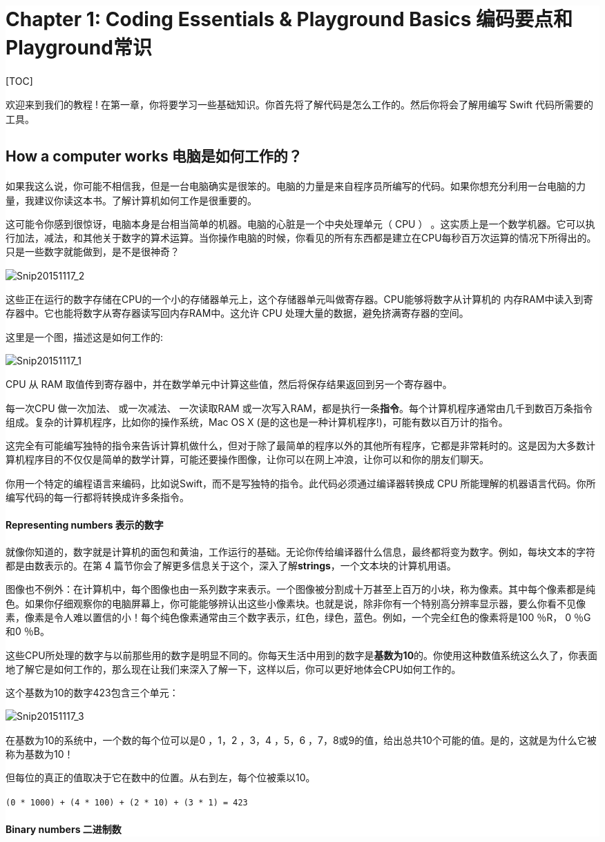 # Chapter 1: Coding Essentials & Playground Basics 编码要点和Playground常识

[TOC]

欢迎来到我们的教程 ! 在第一章，你将要学习一些基础知识。你首先将了解代码是怎么工作的。然后你将会了解用编写 Swift 代码所需要的工具。

## How a computer works 电脑是如何工作的？

如果我这么说，你可能不相信我，但是一台电脑确实是很笨的。电脑的力量是来自程序员所编写的代码。如果你想充分利用一台电脑的力量，我建议你读这本书。了解计算机如何工作是很重要的。

这可能令你感到很惊讶，电脑本身是台相当简单的机器。电脑的心脏是一个中央处理单元（ CPU ） 。这实质上是一个数学机器。它可以执行加法，减法，和其他关于数字的算术运算。当你操作电脑的时候，你看见的所有东西都是建立在CPU每秒百万次运算的情况下所得出的。只是一些数字就能做到，是不是很神奇？

 ![Snip20151117_2](http://7xoguz.com1.z0.glb.clouddn.com/Snip20151117_2.png?attname=&e=1448027447&token=dxuI1PXLyMMinZ0DPNMT9FjTmLo7DeQQZ66YYk3p:FnbIEq-MWl8E-ZV73xPA2-IuKc0)

这些正在运行的数字存储在CPU的一个小的存储器单元上，这个存储器单元叫做寄存器。CPU能够将数字从计算机的 内存RAM中读入到寄存器中。它也能将数字从寄存器读写回内存RAM中。这允许 CPU 处理大量的数据，避免挤满寄存器的空间。

这里是一个图，描述这是如何工作的:

 ![Snip20151117_1](http://7xoguz.com1.z0.glb.clouddn.com/Snip20151117_1.png?attname=&e=1448027447&token=dxuI1PXLyMMinZ0DPNMT9FjTmLo7DeQQZ66YYk3p:w6zLDjNGTTM7oGiXPzi1rjdcd-g)

CPU 从 RAM 取值传到寄存器中，并在数学单元中计算这些值，然后将保存结果返回到另一个寄存器中。

每一次CPU 做一次加法、 或一次减法、 一次读取RAM 或一次写入RAM，都是执行一条**指令**。每个计算机程序通常由几千到数百万条指令组成。复杂的计算机程序，比如你的操作系统，Mac OS X (是的这也是一种计算机程序!)，可能有数以百万计的指令。

这完全有可能编写独特的指令来告诉计算机做什么，但对于除了最简单的程序以外的其他所有程序，它都是非常耗时的。这是因为大多数计算机程序目的不仅仅是简单的数学计算，可能还要操作图像，让你可以在网上冲浪，让你可以和你的朋友们聊天。

你用一个特定的编程语言来编码，比如说Swift，而不是写独特的指令。此代码必须通过编译器转换成 CPU 所能理解的机器语言代码。你所编写代码的每一行都将转换成许多条指令。

#### Representing numbers 表示的数字

就像你知道的，数字就是计算机的面包和黄油，工作运行的基础。无论你传给编译器什么信息，最终都将变为数字。例如，每块文本的字符都是由数表示的。在第 4 篇节你会了解更多信息关于这个，深入了解**strings**，一个文本块的计算机用语。

图像也不例外：在计算机中，每个图像也由一系列数字来表示。一个图像被分割成十万甚至上百万的小块，称为像素。其中每个像素都是纯色。如果你仔细观察你的电脑屏幕上，你可能能够辨认出这些小像素块。也就是说，除非你有一个特别高分辨率显示器，要么你看不见像素，像素是令人难以置信的小！每个纯色像素通常由三个数字表示，红色，绿色，蓝色。例如，一个完全红色的像素将是100 ％R， 0 ％G和0 ％B。

这些CPU所处理的数字与以前那些用的数字是明显不同的。你每天生活中用到的数字是**基数为10**的。你使用这种数值系统这么久了，你表面地了解它是如何工作的，那么现在让我们来深入了解一下，这样以后，你可以更好地体会CPU如何工作的。

这个基数为10的数字423包含三个单元：

 ![Snip20151117_3](http://7xoguz.com1.z0.glb.clouddn.com/Snip20151117_3.png?attname=&e=1448027447&token=dxuI1PXLyMMinZ0DPNMT9FjTmLo7DeQQZ66YYk3p:e5QxGi-3kFWLS19NNAz0wWkIc1Y)

在基数为10的系统中，一个数的每个位可以是0 ，1，2 ，3，4 ，5，6 ，7，8或9的值，给出总共10个可能的值。是的，这就是为什么它被称为基数为10！

但每位的真正的值取决于它在数中的位置。从右到左，每个位被乘以10。

``` 
(0 * 1000) + (4 * 100) + (2 * 10) + (3 * 1) = 423
```

#### Binary numbers 二进制数
